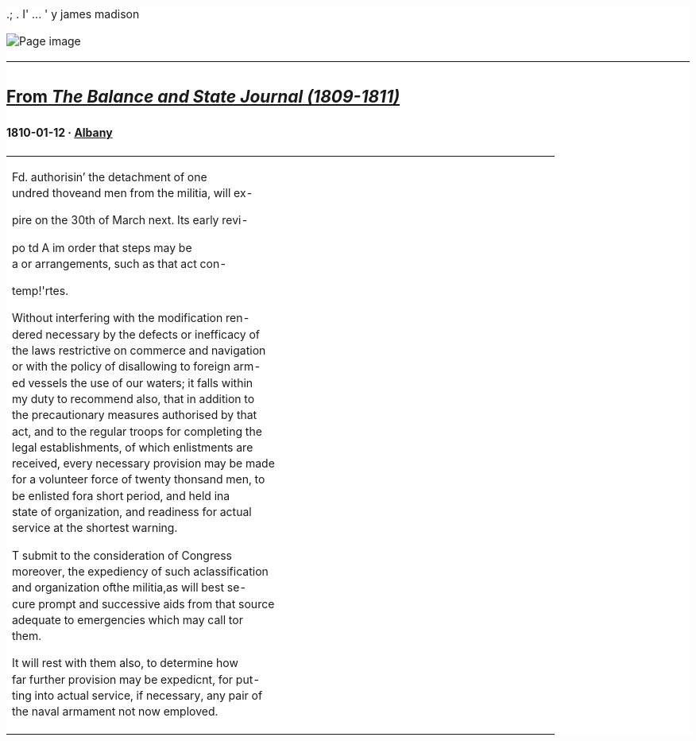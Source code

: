 .; . I&#x27; ... &#x27; y james madison
</td><td style="width: 50%; max-height: 75%; margin: auto; display: block;">
<img alt="Page image" src="https://newspapers.digitalnc.org/images/iiif/batch_ncu_GazEden5n_ver01%2Fdata%2F1810011201%2F0484.jp2/pct:44.532019704433495,45.87020648967552,21.527093596059114,27.787610619469028/!600,600/0/default.jpg"/>
</td>
</tr></table>

---

## [From _The Balance and State Journal (1809-1811)_](https://archive.org/details/sim_balance-and-state-journal_1810-01-12_2_4/page/n2/mode/1up?view=theater)

#### 1810-01-12 &middot; [Albany](http://dbpedia.org/resource/Albany%2C_New_York)

<table style="width: 100%;"><tr><td style="width: 50%">

  
  
Fd. authorisin’ the detachment of one  
undred thoveand men from the militia, will ex-  
  
pire on the 30th of March next. Its early revi-  
  
po td A im order that steps may be  
a or arrangements, such as that act con-  
  
temp!&#x27;rtes.  
  
Without interfering with the modification ren-  
dered necessary by the defects or inefficacy of  
the laws restrictive on commerce and navigation  
or with the policy of disallowing to foreign arm-  
ed vessels the use of our waters; it falls within  
my duty to recommend also, that in addition to  
the precautionary measures authorised by that  
act, and to the regular troops for completing the  
legal establishments, of which enlistments are  
received, every necessary provision may be made  
for a volunteer force of twenty thonsand men, to  
be enlisted fora short period, and held ina  
state of organization, and readiness for actual  
service at the shortest warning.  
  
T submit to the consideration of Congress  
moreover, the expediency of such aclassification  
and organization ofthe militia,as will best se-  
cure prompt and successive aids from that source  
adequate to emergencies which may call tor  
them.  
  
It will rest with them also, to determine how  
far further provision may be expedicnt, for put-  
ting into actual service, if necessary, any pair of  
the naval armament not now emploved.  
  